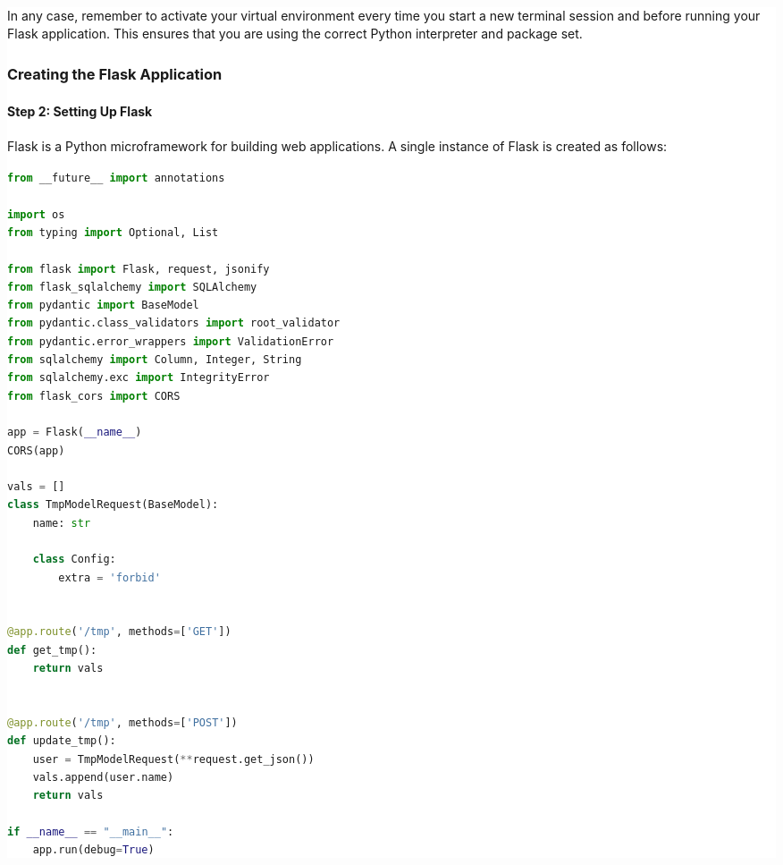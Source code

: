 In any case, remember to activate your virtual environment every time you start a new terminal session and before
running your Flask application. This ensures that you are using the correct Python interpreter and package set.

### Creating the Flask Application

#### Step 2: Setting Up Flask

Flask is a Python microframework for building web applications. A single instance of Flask is created as follows:

```python
from __future__ import annotations

import os
from typing import Optional, List

from flask import Flask, request, jsonify
from flask_sqlalchemy import SQLAlchemy
from pydantic import BaseModel
from pydantic.class_validators import root_validator
from pydantic.error_wrappers import ValidationError
from sqlalchemy import Column, Integer, String
from sqlalchemy.exc import IntegrityError
from flask_cors import CORS

app = Flask(__name__)
CORS(app)

vals = []
class TmpModelRequest(BaseModel):
    name: str

    class Config:
        extra = 'forbid'


@app.route('/tmp', methods=['GET'])
def get_tmp():
    return vals


@app.route('/tmp', methods=['POST'])
def update_tmp():
    user = TmpModelRequest(**request.get_json())
    vals.append(user.name)
    return vals

if __name__ == "__main__":
    app.run(debug=True)
```
